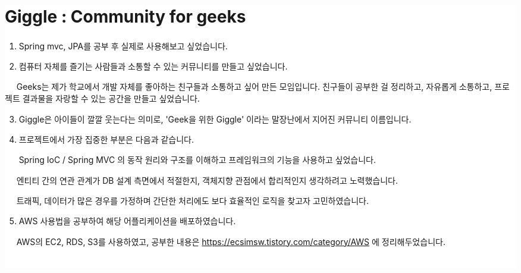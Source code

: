 # Giggle : Community for geeks

  1. Spring mvc, JPA를 공부 후 실제로 사용해보고 싶었습니다.

  2. 컴퓨터 자체를 즐기는 사람들과 소통할 수 있는 커뮤니티를 만들고 싶었습니다.

&nbsp;&nbsp;&nbsp;&nbsp;   Geeks는 제가 학교에서 개발 자체를 좋아하는 친구들과 소통하고 싶어 만든 모임입니다. 친구들이 공부한 걸 정리하고, 자유롭게 소통하고, 프로젝트 결과물을 자랑할 수 있는 공간을 만들고 싶었습니다.

  3. Giggle은 아이들이 깔깔 웃는다는 의미로, 'Geek을 위한 Giggle' 이라는 말장난에서 지어진 커뮤니티 이름입니다. 

  4. 프로젝트에서 가장 집중한 부분은 다음과 같습니다.

 &nbsp;&nbsp;&nbsp;&nbsp;  Spring IoC / Spring MVC 의 동작 원리와 구조를 이해하고 프레임워크의 기능을 사용하고 싶었습니다. 

&nbsp;&nbsp;&nbsp;&nbsp;  엔티티 간의 연관 관계가 DB 설계 측면에서 적절한지, 객체지향 관점에서 합리적인지 생각하려고 노력했습니다.

&nbsp;&nbsp;&nbsp;&nbsp;  트래픽, 데이터가 많은 경우를 가정하며 간단한 처리에도 보다 효율적인 로직을 찾고자 고민하였습니다.

  5. AWS 사용법을 공부하여 해당 어플리케이션을 배포하였습니다.
  
 &nbsp;&nbsp;&nbsp;&nbsp; AWS의 EC2, RDS, S3를 사용하였고, 공부한 내용은 https://ecsimsw.tistory.com/category/AWS 에 정리해두었습니다.
  
<br/>
